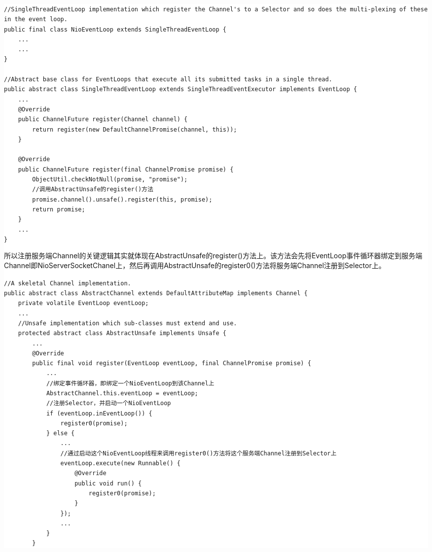     //SingleThreadEventLoop implementation which register the Channel's to a Selector and so does the multi-plexing of these in the event loop.
    public final class NioEventLoop extends SingleThreadEventLoop {
        ...
        ...
    }
    
    //Abstract base class for EventLoops that execute all its submitted tasks in a single thread.
    public abstract class SingleThreadEventLoop extends SingleThreadEventExecutor implements EventLoop {
        ...
        @Override
        public ChannelFuture register(Channel channel) {
            return register(new DefaultChannelPromise(channel, this));
        }
    
        @Override
        public ChannelFuture register(final ChannelPromise promise) {
            ObjectUtil.checkNotNull(promise, "promise");
            //调用AbstractUnsafe的register()方法
            promise.channel().unsafe().register(this, promise);
            return promise;
        }
        ...
    }

所以注册服务端Channel的关键逻辑其实就体现在AbstractUnsafe的register()方法上。该方法会先将EventLoop事件循环器绑定到服务端Channel即NioServerSocketChanel上，然后再调用AbstractUnsafe的register0()方法将服务端Channel注册到Selector上。

    //A skeletal Channel implementation.
    public abstract class AbstractChannel extends DefaultAttributeMap implements Channel {
        private volatile EventLoop eventLoop;
        ...
        //Unsafe implementation which sub-classes must extend and use.
        protected abstract class AbstractUnsafe implements Unsafe {
            ...
            @Override
            public final void register(EventLoop eventLoop, final ChannelPromise promise) {
                ...
                //绑定事件循环器，即绑定一个NioEventLoop到该Channel上
                AbstractChannel.this.eventLoop = eventLoop;
                //注册Selector，并启动一个NioEventLoop
                if (eventLoop.inEventLoop()) {
                    register0(promise);
                } else {
                    ...
                    //通过启动这个NioEventLoop线程来调用register0()方法将这个服务端Channel注册到Selector上
                    eventLoop.execute(new Runnable() {
                        @Override
                        public void run() {
                            register0(promise);
                        }
                    });
                    ...
                }
            }
    